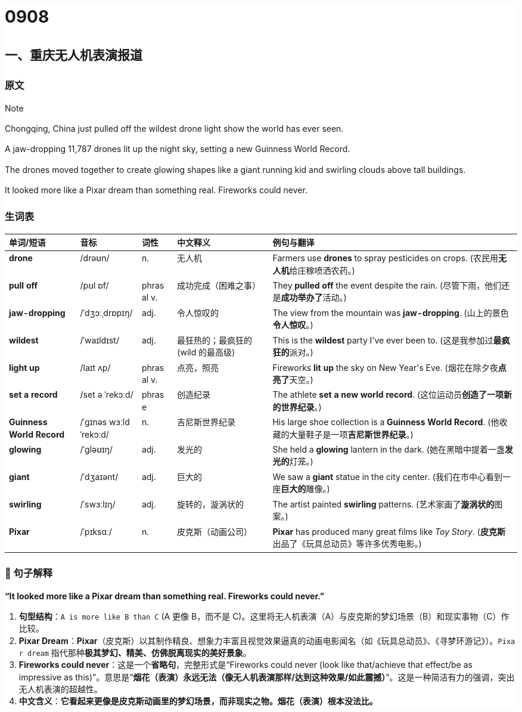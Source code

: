 # 0908

## 一、重庆无人机表演报道

### 原文
> [!NOTE]
>
> Chongqing, China just pulled off the wildest drone light show the world has ever seen. 
>
> A jaw-dropping 11,787 drones lit up the night sky, setting a new Guinness World Record. 
>
> The drones moved together to create glowing shapes like a giant running kid and swirling clouds above tall buildings. 
>
> It looked more like a Pixar dream than something real. Fireworks could never.

### 生词表
| 单词/短语             | 音标               | 词性          | 中文释义                               | 例句与翻译                                                                 |
| :-------------------- | :----------------- | :------------ | :------------------------------------- | :------------------------------------------------------------------------- |
| **drone**             | /drəʊn/            | n.            | 无人机                                 | Farmers use **drones** to spray pesticides on crops. (农民用**无人机**给庄稼喷洒农药。) |
| **pull off**          | /pʊl ɒf/           | phrasal v.    | 成功完成（困难之事）                   | They **pulled off** the event despite the rain. (尽管下雨，他们还是**成功举办了**活动。) |
| **jaw-dropping**      | /ˈdʒɔːˌdrɒpɪŋ/     | adj.          | 令人惊叹的                             | The view from the mountain was **jaw-dropping**. (山上的景色**令人惊叹**。)           |
| **wildest**           | /ˈwaɪldɪst/        | adj.          | 最狂热的；最疯狂的 (wild 的最高级)     | This is the **wildest** party I've ever been to. (这是我参加过**最疯狂的**派对。)  |
| **light up**          | /laɪt ʌp/          | phrasal v.    | 点亮，照亮                             | Fireworks **lit up** the sky on New Year's Eve. (烟花在除夕夜**点亮了**天空。)       |
| **set a record**      | /set ə ˈrekɔːd/    | phrase        | 创造纪录                               | The athlete **set a new world record**. (这位运动员**创造了一项新的世界纪录**。)        |
| **Guinness World Record** | /ˈɡɪnəs wɜːld ˈrekɔːd/ | n.        | 吉尼斯世界纪录                         | His large shoe collection is a **Guinness World Record**. (他收藏的大量鞋子是一项**吉尼斯世界纪录**。) |
| **glowing**           | /ˈɡləʊɪŋ/          | adj.          | 发光的                                 | She held a **glowing** lantern in the dark. (她在黑暗中提着一盏**发光的**灯笼。)       |
| **giant**             | /ˈdʒaɪənt/         | adj.          | 巨大的                                 | We saw a **giant** statue in the city center. (我们在市中心看到一座**巨大的**雕像。)   |
| **swirling**          | /ˈswɜːlɪŋ/         | adj.          | 旋转的，漩涡状的                       | The artist painted **swirling** patterns. (艺术家画了**漩涡状的**图案。)             |
| **Pixar**             | /ˈpɪksɑː/          | n.            | 皮克斯（动画公司）                     | **Pixar** has produced many great films like *Toy Story*. (**皮克斯**出品了《玩具总动员》等许多优秀电影。) |

### 💬 句子解释
**“It looked more like a Pixar dream than something real. Fireworks could never.”**

1.  **句型结构**：`A is more like B than C` (A 更像 B，而不是 C)。这里将无人机表演（A）与皮克斯的梦幻场景（B）和现实事物（C）作比较。
2.  **Pixar Dream**：**Pixar**（皮克斯）以其制作精良、想象力丰富且视觉效果逼真的动画电影闻名（如《玩具总动员》、《寻梦环游记》）。`Pixar dream` 指代那种**极其梦幻、精美、仿佛脱离现实的美好景象**。
3.  **Fireworks could never**：这是一个**省略句**，完整形式是“Fireworks could never (look like that/achieve that effect/be as impressive as this)”。意思是“**烟花（表演）永远无法（像无人机表演那样/达到这种效果/如此震撼）**”。这是一种简洁有力的强调，突出无人机表演的超越性。
4.  **中文含义**：**它看起来更像是皮克斯动画里的梦幻场景，而非现实之物。烟花（表演）根本没法比。**

